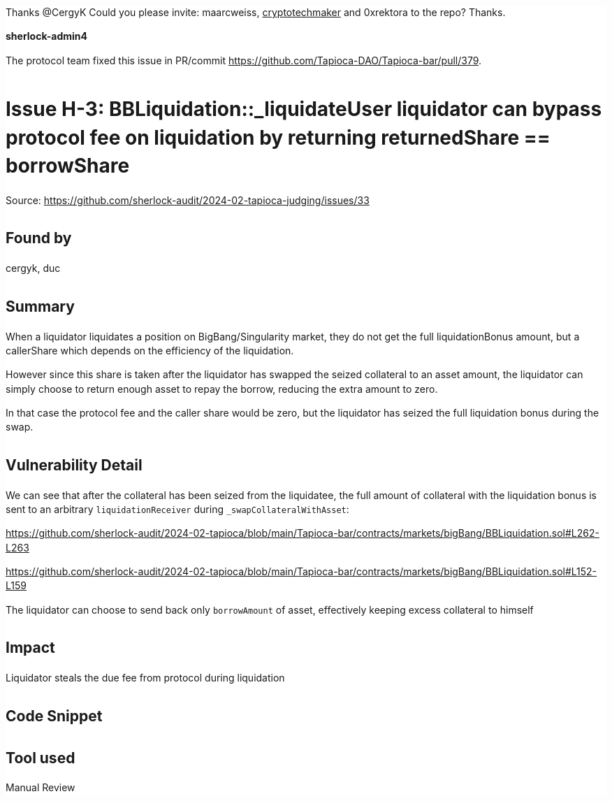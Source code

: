 Thanks @CergyK  Could you please invite: maarcweiss, [cryptotechmaker](https://github.com/cryptotechmaker) and 0xrektora to the repo? Thanks.

**sherlock-admin4**

The protocol team fixed this issue in PR/commit https://github.com/Tapioca-DAO/Tapioca-bar/pull/379.

# Issue H-3: BBLiquidation::_liquidateUser liquidator can bypass protocol fee on liquidation by returning returnedShare == borrowShare 

Source: https://github.com/sherlock-audit/2024-02-tapioca-judging/issues/33 

## Found by 
cergyk, duc
## Summary
When a liquidator liquidates a position on BigBang/Singularity market, they do not get the full liquidationBonus amount, but a callerShare which depends on the efficiency of the liquidation. 

However since this share is taken after the liquidator has swapped the seized collateral to an asset amount, the liquidator can simply choose to return enough asset to repay the borrow, reducing the extra amount to zero.

In that case the protocol fee and the caller share would be zero, but the liquidator has seized the full liquidation bonus during the swap.

## Vulnerability Detail

We can see that after the collateral has been seized from the liquidatee, the full amount of collateral with the liquidation bonus is sent to an arbitrary `liquidationReceiver` during `_swapCollateralWithAsset`:

https://github.com/sherlock-audit/2024-02-tapioca/blob/main/Tapioca-bar/contracts/markets/bigBang/BBLiquidation.sol#L262-L263

https://github.com/sherlock-audit/2024-02-tapioca/blob/main/Tapioca-bar/contracts/markets/bigBang/BBLiquidation.sol#L152-L159


The liquidator can choose to send back only `borrowAmount` of asset, effectively keeping excess collateral to himself

## Impact
Liquidator steals the due fee from protocol during liquidation 

## Code Snippet

## Tool used

Manual Review

